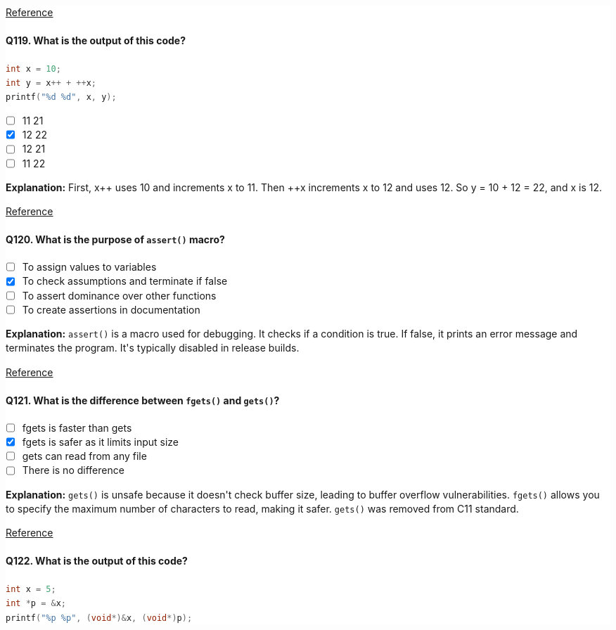 [Reference](https://en.cppreference.com/w/c/language/enum)

#### Q119. What is the output of this code?

```c
int x = 10;
int y = x++ + ++x;
printf("%d %d", x, y);
```

- [ ] 11 21
- [x] 12 22
- [ ] 12 21
- [ ] 11 22

**Explanation:**
First, x++ uses 10 and increments x to 11. Then ++x increments x to 12 and uses 12. So y = 10 + 12 = 22, and x is 12.

[Reference](https://en.cppreference.com/w/c/language/operator_incdec)

#### Q120. What is the purpose of `assert()` macro?

- [ ] To assign values to variables
- [x] To check assumptions and terminate if false
- [ ] To assert dominance over other functions
- [ ] To create assertions in documentation

**Explanation:**
`assert()` is a macro used for debugging. It checks if a condition is true. If false, it prints an error message and terminates the program. It's typically disabled in release builds.

[Reference](https://en.cppreference.com/w/c/error/assert)

#### Q121. What is the difference between `fgets()` and `gets()`?

- [ ] fgets is faster than gets
- [x] fgets is safer as it limits input size
- [ ] gets can read from any file
- [ ] There is no difference

**Explanation:**
`gets()` is unsafe because it doesn't check buffer size, leading to buffer overflow vulnerabilities. `fgets()` allows you to specify the maximum number of characters to read, making it safer. `gets()` was removed from C11 standard.

[Reference](https://en.cppreference.com/w/c/io/fgets)

#### Q122. What is the output of this code?

```c
int x = 5;
int *p = &x;
printf("%p %p", (void*)&x, (void*)p);
```
